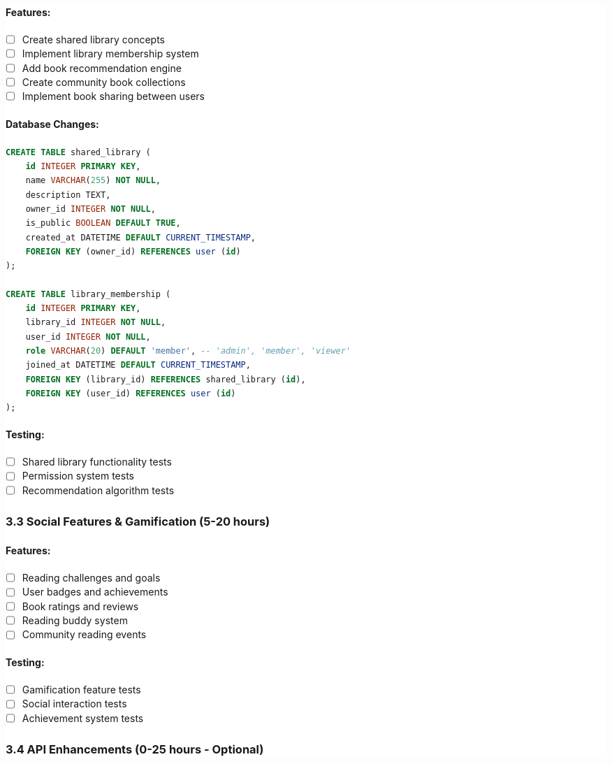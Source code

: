 #### Features:
- [ ] Create shared library concepts
- [ ] Implement library membership system
- [ ] Add book recommendation engine
- [ ] Create community book collections
- [ ] Implement book sharing between users

#### Database Changes:
```sql
CREATE TABLE shared_library (
    id INTEGER PRIMARY KEY,
    name VARCHAR(255) NOT NULL,
    description TEXT,
    owner_id INTEGER NOT NULL,
    is_public BOOLEAN DEFAULT TRUE,
    created_at DATETIME DEFAULT CURRENT_TIMESTAMP,
    FOREIGN KEY (owner_id) REFERENCES user (id)
);

CREATE TABLE library_membership (
    id INTEGER PRIMARY KEY,
    library_id INTEGER NOT NULL,
    user_id INTEGER NOT NULL,
    role VARCHAR(20) DEFAULT 'member', -- 'admin', 'member', 'viewer'
    joined_at DATETIME DEFAULT CURRENT_TIMESTAMP,
    FOREIGN KEY (library_id) REFERENCES shared_library (id),
    FOREIGN KEY (user_id) REFERENCES user (id)
);
```

#### Testing:
- [ ] Shared library functionality tests
- [ ] Permission system tests
- [ ] Recommendation algorithm tests

### 3.3 Social Features & Gamification (5-20 hours)

#### Features:
- [ ] Reading challenges and goals
- [ ] User badges and achievements
- [ ] Book ratings and reviews
- [ ] Reading buddy system
- [ ] Community reading events

#### Testing:
- [ ] Gamification feature tests
- [ ] Social interaction tests
- [ ] Achievement system tests

### 3.4 API Enhancements (0-25 hours - Optional)
